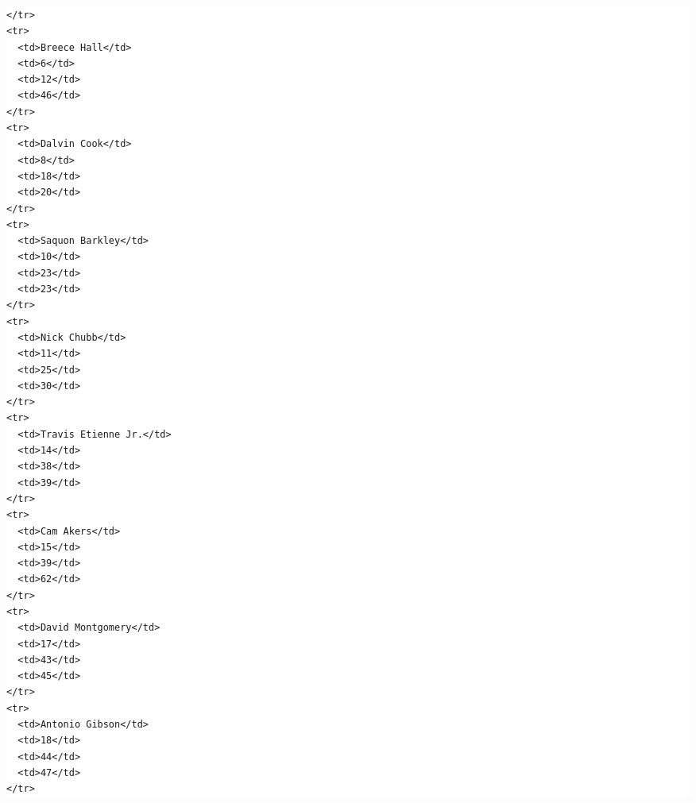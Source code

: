     </tr>
    <tr>
      <td>Breece Hall</td>
      <td>6</td>
      <td>12</td>
      <td>46</td>
    </tr>
    <tr>
      <td>Dalvin Cook</td>
      <td>8</td>
      <td>18</td>
      <td>20</td>
    </tr>
    <tr>
      <td>Saquon Barkley</td>
      <td>10</td>
      <td>23</td>
      <td>23</td>
    </tr>
    <tr>
      <td>Nick Chubb</td>
      <td>11</td>
      <td>25</td>
      <td>30</td>
    </tr>
    <tr>
      <td>Travis Etienne Jr.</td>
      <td>14</td>
      <td>38</td>
      <td>39</td>
    </tr>
    <tr>
      <td>Cam Akers</td>
      <td>15</td>
      <td>39</td>
      <td>62</td>
    </tr>
    <tr>
      <td>David Montgomery</td>
      <td>17</td>
      <td>43</td>
      <td>45</td>
    </tr>
    <tr>
      <td>Antonio Gibson</td>
      <td>18</td>
      <td>44</td>
      <td>47</td>
    </tr>
  </tbody>
</table>
